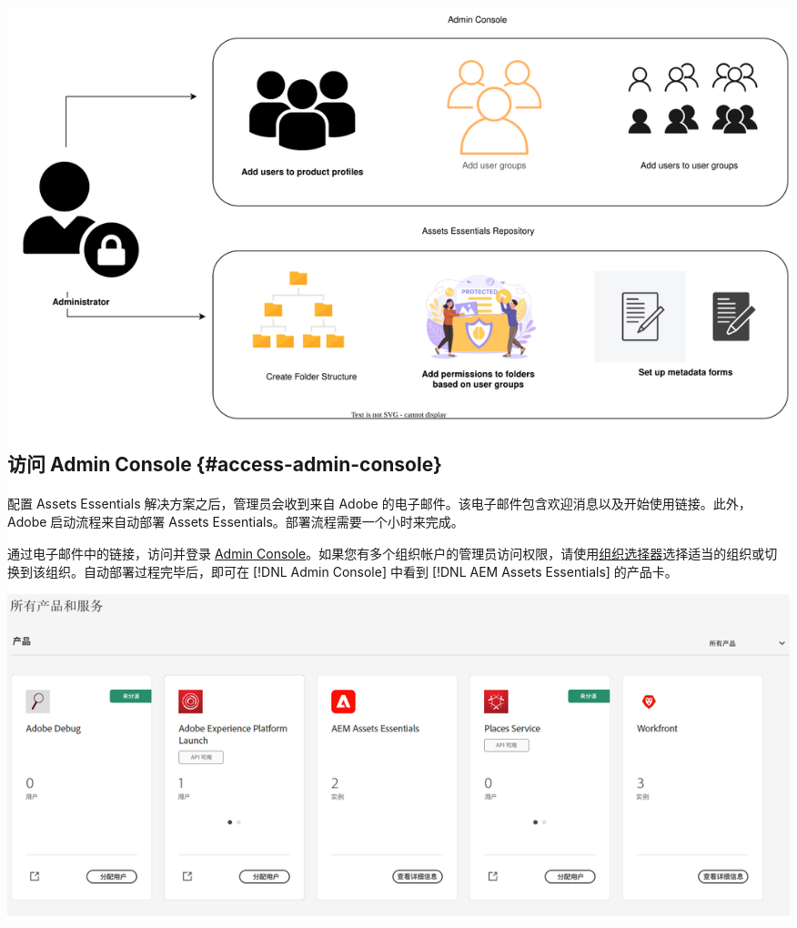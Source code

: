 ![Assets Essentials 管理流程](assets/permissions-management-cce-next.svg)

## 访问 Admin Console {#access-admin-console}

配置 Assets Essentials 解决方案之后，管理员会收到来自 Adobe 的电子邮件。该电子邮件包含欢迎消息以及开始使用链接。此外，Adobe 启动流程来自动部署 Assets Essentials。部署流程需要一个小时来完成。

通过电子邮件中的链接，访问并登录 [Admin Console](https://adminconsole.adobe.com)。如果您有多个组织帐户的管理员访问权限，请使用[组织选择器](https://helpx.adobe.com/cn/enterprise/using/admin-console.html)选择适当的组织或切换到该组织。自动部署过程完毕后，即可在 [!DNL Admin Console] 中看到 [!DNL AEM Assets Essentials] 的产品卡。

![Assets Essentials 部署](assets/admin-console-cards.png)
